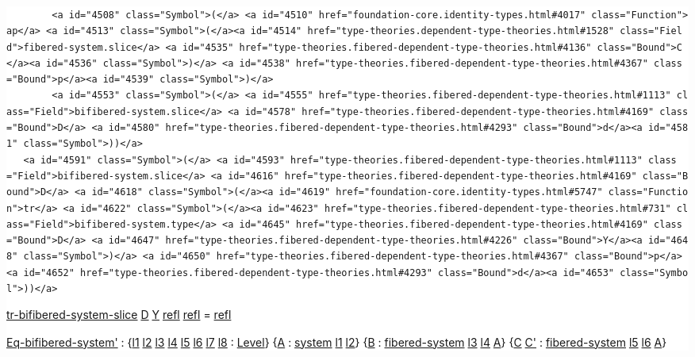             <a id="4508" class="Symbol">(</a> <a id="4510" href="foundation-core.identity-types.html#4017" class="Function">ap</a> <a id="4513" class="Symbol">(</a><a id="4514" href="type-theories.dependent-type-theories.html#1528" class="Field">fibered-system.slice</a> <a id="4535" href="type-theories.fibered-dependent-type-theories.html#4136" class="Bound">C</a><a id="4536" class="Symbol">)</a> <a id="4538" href="type-theories.fibered-dependent-type-theories.html#4367" class="Bound">p</a><a id="4539" class="Symbol">)</a>
            <a id="4553" class="Symbol">(</a> <a id="4555" href="type-theories.fibered-dependent-type-theories.html#1113" class="Field">bifibered-system.slice</a> <a id="4578" href="type-theories.fibered-dependent-type-theories.html#4169" class="Bound">D</a> <a id="4580" href="type-theories.fibered-dependent-type-theories.html#4293" class="Bound">d</a><a id="4581" class="Symbol">))</a>
       <a id="4591" class="Symbol">(</a> <a id="4593" href="type-theories.fibered-dependent-type-theories.html#1113" class="Field">bifibered-system.slice</a> <a id="4616" href="type-theories.fibered-dependent-type-theories.html#4169" class="Bound">D</a> <a id="4618" class="Symbol">(</a><a id="4619" href="foundation-core.identity-types.html#5747" class="Function">tr</a> <a id="4622" class="Symbol">(</a><a id="4623" href="type-theories.fibered-dependent-type-theories.html#731" class="Field">bifibered-system.type</a> <a id="4645" href="type-theories.fibered-dependent-type-theories.html#4169" class="Bound">D</a> <a id="4647" href="type-theories.fibered-dependent-type-theories.html#4226" class="Bound">Y</a><a id="4648" class="Symbol">)</a> <a id="4650" href="type-theories.fibered-dependent-type-theories.html#4367" class="Bound">p</a> <a id="4652" href="type-theories.fibered-dependent-type-theories.html#4293" class="Bound">d</a><a id="4653" class="Symbol">))</a>
  <a id="4658" href="type-theories.fibered-dependent-type-theories.html#4017" class="Function">tr-bifibered-system-slice</a> <a id="4684" href="type-theories.fibered-dependent-type-theories.html#4684" class="Bound">D</a> <a id="4686" href="type-theories.fibered-dependent-type-theories.html#4686" class="Bound">Y</a> <a id="4688" href="foundation-core.identity-types.html#1807" class="InductiveConstructor">refl</a> <a id="4693" href="foundation-core.identity-types.html#1807" class="InductiveConstructor">refl</a> <a id="4698" class="Symbol">=</a> <a id="4700" href="foundation-core.identity-types.html#1807" class="InductiveConstructor">refl</a>
   
  <a id="fibered.Eq-bifibered-system&#39;"></a><a id="4711" href="type-theories.fibered-dependent-type-theories.html#4711" class="Function">Eq-bifibered-system&#39;</a> <a id="4732" class="Symbol">:</a>
    <a id="4738" class="Symbol">{</a><a id="4739" href="type-theories.fibered-dependent-type-theories.html#4739" class="Bound">l1</a> <a id="4742" href="type-theories.fibered-dependent-type-theories.html#4742" class="Bound">l2</a> <a id="4745" href="type-theories.fibered-dependent-type-theories.html#4745" class="Bound">l3</a> <a id="4748" href="type-theories.fibered-dependent-type-theories.html#4748" class="Bound">l4</a> <a id="4751" href="type-theories.fibered-dependent-type-theories.html#4751" class="Bound">l5</a> <a id="4754" href="type-theories.fibered-dependent-type-theories.html#4754" class="Bound">l6</a> <a id="4757" href="type-theories.fibered-dependent-type-theories.html#4757" class="Bound">l7</a> <a id="4760" href="type-theories.fibered-dependent-type-theories.html#4760" class="Bound">l8</a> <a id="4763" class="Symbol">:</a> <a id="4765" href="Agda.Primitive.html#597" class="Postulate">Level</a><a id="4770" class="Symbol">}</a> <a id="4772" class="Symbol">{</a><a id="4773" href="type-theories.fibered-dependent-type-theories.html#4773" class="Bound">A</a> <a id="4775" class="Symbol">:</a> <a id="4777" href="type-theories.dependent-type-theories.html#1078" class="Record">system</a> <a id="4784" href="type-theories.fibered-dependent-type-theories.html#4739" class="Bound">l1</a> <a id="4787" href="type-theories.fibered-dependent-type-theories.html#4742" class="Bound">l2</a><a id="4789" class="Symbol">}</a>
    <a id="4795" class="Symbol">{</a><a id="4796" href="type-theories.fibered-dependent-type-theories.html#4796" class="Bound">B</a> <a id="4798" class="Symbol">:</a> <a id="4800" href="type-theories.dependent-type-theories.html#1261" class="Record">fibered-system</a> <a id="4815" href="type-theories.fibered-dependent-type-theories.html#4745" class="Bound">l3</a> <a id="4818" href="type-theories.fibered-dependent-type-theories.html#4748" class="Bound">l4</a> <a id="4821" href="type-theories.fibered-dependent-type-theories.html#4773" class="Bound">A</a><a id="4822" class="Symbol">}</a> <a id="4824" class="Symbol">{</a><a id="4825" href="type-theories.fibered-dependent-type-theories.html#4825" class="Bound">C</a> <a id="4827" href="type-theories.fibered-dependent-type-theories.html#4827" class="Bound">C&#39;</a> <a id="4830" class="Symbol">:</a> <a id="4832" href="type-theories.dependent-type-theories.html#1261" class="Record">fibered-system</a> <a id="4847" href="type-theories.fibered-dependent-type-theories.html#4751" class="Bound">l5</a> <a id="4850" href="type-theories.fibered-dependent-type-theories.html#4754" class="Bound">l6</a> <a id="4853" href="type-theories.fibered-dependent-type-theories.html#4773" class="Bound">A</a><a id="4854" class="Symbol">}</a>